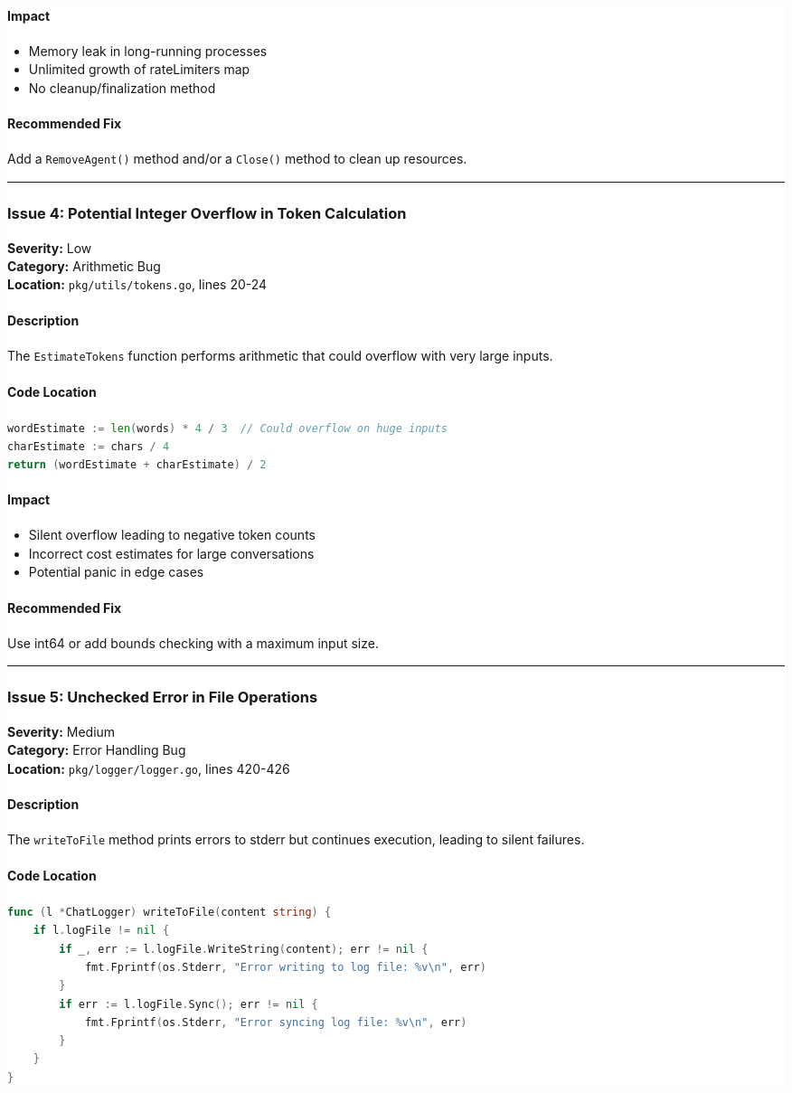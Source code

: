 #### Impact
- Memory leak in long-running processes
- Unlimited growth of rateLimiters map
- No cleanup/finalization method

#### Recommended Fix
Add a `RemoveAgent()` method and/or a `Close()` method to clean up resources.

---

### Issue 4: Potential Integer Overflow in Token Calculation

**Severity:** Low  
**Category:** Arithmetic Bug  
**Location:** `pkg/utils/tokens.go`, lines 20-24

#### Description
The `EstimateTokens` function performs arithmetic that could overflow with very large inputs.

#### Code Location
```go
wordEstimate := len(words) * 4 / 3  // Could overflow on huge inputs
charEstimate := chars / 4
return (wordEstimate + charEstimate) / 2
```

#### Impact
- Silent overflow leading to negative token counts
- Incorrect cost estimates for large conversations
- Potential panic in edge cases

#### Recommended Fix
Use int64 or add bounds checking with a maximum input size.

---

### Issue 5: Unchecked Error in File Operations

**Severity:** Medium  
**Category:** Error Handling Bug  
**Location:** `pkg/logger/logger.go`, lines 420-426

#### Description
The `writeToFile` method prints errors to stderr but continues execution, leading to silent failures.

#### Code Location
```go
func (l *ChatLogger) writeToFile(content string) {
    if l.logFile != nil {
        if _, err := l.logFile.WriteString(content); err != nil {
            fmt.Fprintf(os.Stderr, "Error writing to log file: %v\n", err)
        }
        if err := l.logFile.Sync(); err != nil {
            fmt.Fprintf(os.Stderr, "Error syncing log file: %v\n", err)
        }
    }
}
```

